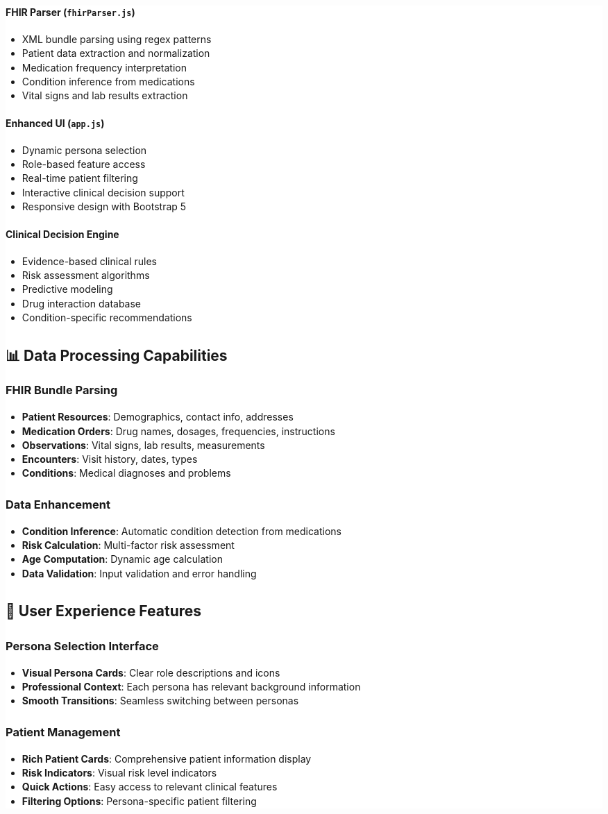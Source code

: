 #### **FHIR Parser (`fhirParser.js`)**
- XML bundle parsing using regex patterns
- Patient data extraction and normalization
- Medication frequency interpretation
- Condition inference from medications
- Vital signs and lab results extraction

#### **Enhanced UI (`app.js`)**
- Dynamic persona selection
- Role-based feature access
- Real-time patient filtering
- Interactive clinical decision support
- Responsive design with Bootstrap 5

#### **Clinical Decision Engine**
- Evidence-based clinical rules
- Risk assessment algorithms
- Predictive modeling
- Drug interaction database
- Condition-specific recommendations

## 📊 **Data Processing Capabilities**

### **FHIR Bundle Parsing**
- **Patient Resources**: Demographics, contact info, addresses
- **Medication Orders**: Drug names, dosages, frequencies, instructions
- **Observations**: Vital signs, lab results, measurements
- **Encounters**: Visit history, dates, types
- **Conditions**: Medical diagnoses and problems

### **Data Enhancement**
- **Condition Inference**: Automatic condition detection from medications
- **Risk Calculation**: Multi-factor risk assessment
- **Age Computation**: Dynamic age calculation
- **Data Validation**: Input validation and error handling

## 🎨 **User Experience Features**

### **Persona Selection Interface**
- **Visual Persona Cards**: Clear role descriptions and icons
- **Professional Context**: Each persona has relevant background information
- **Smooth Transitions**: Seamless switching between personas

### **Patient Management**
- **Rich Patient Cards**: Comprehensive patient information display
- **Risk Indicators**: Visual risk level indicators
- **Quick Actions**: Easy access to relevant clinical features
- **Filtering Options**: Persona-specific patient filtering
